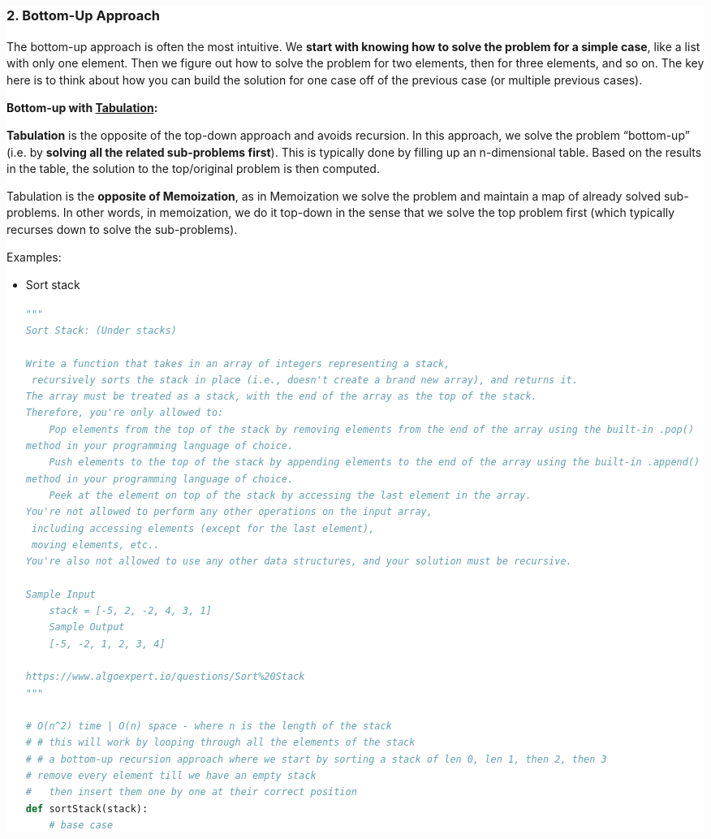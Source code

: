 ### 2. **Bottom-Up Approach**

The bottom-up approach is often the most intuitive. We **start with knowing how to solve the problem for a simple case**, like a list with only one element. Then we figure out how to solve the problem for two elements, then for three elements, and so on. The key here is to think about how you can build the solution for one case off of the previous case (or multiple previous cases).

**Bottom-up with [Tabulation]():**

**Tabulation** is the opposite of the top-down approach and avoids recursion. In this approach, we solve the problem “bottom-up” (i.e. by **solving all the related sub-problems first**). This is typically done by filling up an n-dimensional table. Based on the results in the table, the solution to the top/original problem is then computed.

Tabulation is the **opposite of Memoization**, as in Memoization we solve the problem and maintain a map of already solved sub-problems. In other words, in memoization, we do it top-down in the sense that we solve the top problem first (which typically recurses down to solve the sub-problems).

Examples:

- Sort stack
    
    
    ```python
    """ 
    Sort Stack: (Under stacks)
    
    Write a function that takes in an array of integers representing a stack,
     recursively sorts the stack in place (i.e., doesn't create a brand new array), and returns it.
    The array must be treated as a stack, with the end of the array as the top of the stack.
    Therefore, you're only allowed to:
        Pop elements from the top of the stack by removing elements from the end of the array using the built-in .pop() method in your programming language of choice.
        Push elements to the top of the stack by appending elements to the end of the array using the built-in .append() method in your programming language of choice.
        Peek at the element on top of the stack by accessing the last element in the array.
    You're not allowed to perform any other operations on the input array, 
     including accessing elements (except for the last element),
     moving elements, etc.. 
    You're also not allowed to use any other data structures, and your solution must be recursive.
    
    Sample Input
        stack = [-5, 2, -2, 4, 3, 1]
        Sample Output
        [-5, -2, 1, 2, 3, 4]
        
    https://www.algoexpert.io/questions/Sort%20Stack
    """
    
    # O(n^2) time | O(n) space - where n is the length of the stack
    # # this will work by looping through all the elements of the stack
    # # a bottom-up recursion approach where we start by sorting a stack of len 0, len 1, then 2, then 3
    # remove every element till we have an empty stack
    #   then insert them one by one at their correct position
    def sortStack(stack):
        # base case